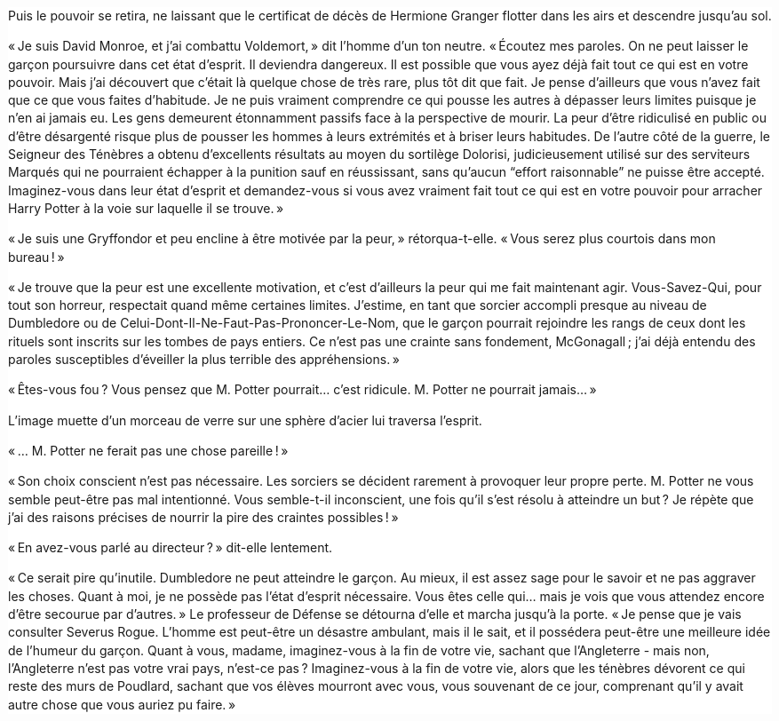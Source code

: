 Puis le pouvoir se retira, ne laissant que le certificat de décès de
Hermione Granger flotter dans les airs et descendre jusqu’au sol.

« Je suis David Monroe, et j’ai combattu Voldemort, » dit l’homme d’un ton
neutre. « Écoutez mes paroles. On ne peut laisser le garçon poursuivre
dans cet état d’esprit. Il deviendra dangereux. Il est possible que vous
ayez déjà fait tout ce qui est en votre pouvoir. Mais j’ai découvert que
c’était là quelque chose de très rare, plus tôt dit que fait. Je pense
d’ailleurs que vous n’avez fait que ce que vous faites d’habitude. Je ne
puis vraiment comprendre ce qui pousse les autres à dépasser leurs
limites puisque je n’en ai jamais eu. Les gens demeurent étonnamment
passifs face à la perspective de mourir. La peur d’être ridiculisé en
public ou d’être désargenté risque plus de pousser les hommes à leurs
extrémités et à briser leurs habitudes. De l’autre côté de la guerre, le
Seigneur des Ténèbres a obtenu d’excellents résultats au moyen du
sortilège Dolorisi, judicieusement utilisé sur des serviteurs Marqués
qui ne pourraient échapper à la punition sauf en réussissant, sans
qu’aucun “effort raisonnable” ne puisse être accepté. Imaginez-vous dans
leur état d’esprit et demandez-vous si vous avez vraiment fait tout ce
qui est en votre pouvoir pour arracher Harry Potter à la voie sur
laquelle il se trouve. »

« Je suis une Gryffondor et peu encline à être motivée par la peur, »
rétorqua-t-elle. « Vous serez plus courtois dans mon bureau ! »

« Je trouve que la peur est une excellente motivation, et c’est
d’ailleurs la peur qui me fait maintenant agir. Vous-Savez-Qui, pour
tout son horreur, respectait quand même certaines limites. J’estime, en
tant que sorcier accompli presque au niveau de Dumbledore ou de
Celui-Dont-Il-Ne-Faut-Pas-Prononcer-Le-Nom, que le garçon pourrait
rejoindre les rangs de ceux dont les rituels sont inscrits sur les
tombes de pays entiers. Ce n’est pas une crainte sans fondement,
McGonagall ; j’ai déjà entendu des paroles susceptibles d’éveiller la
plus terrible des appréhensions. »

« Êtes-vous fou ? Vous pensez que M. Potter pourrait… c’est ridicule. M.
Potter ne pourrait jamais… »

L’image muette d’un morceau de verre sur une sphère d’acier lui traversa
l’esprit.

« … M. Potter ne ferait pas une chose pareille ! »

« Son choix conscient n’est pas nécessaire. Les sorciers se décident
rarement à provoquer leur propre perte. M. Potter ne vous semble
peut-être pas mal intentionné. Vous semble-t-il inconscient, une fois
qu’il s’est résolu à atteindre un but ? Je répète que j’ai des raisons
précises de nourrir la pire des craintes possibles ! »

« En avez-vous parlé au directeur ? » dit-elle lentement.

« Ce serait pire qu’inutile. Dumbledore ne peut atteindre le garçon. Au
mieux, il est assez sage pour le savoir et ne pas aggraver les choses.
Quant à moi, je ne possède pas l’état d’esprit nécessaire. Vous êtes
celle qui… mais je vois que vous attendez encore d’être secourue par
d’autres. » Le professeur de Défense se détourna d’elle et marcha jusqu’à
la porte. « Je pense que je vais consulter Severus Rogue. L’homme est
peut-être un désastre ambulant, mais il le sait, et il possédera
peut-être une meilleure idée de l’humeur du garçon. Quant à vous,
madame, imaginez-vous à la fin de votre vie, sachant que l’Angleterre -
mais non, l’Angleterre n’est pas votre vrai pays, n’est-ce pas ?
Imaginez-vous à la fin de votre vie, alors que les ténèbres dévorent ce
qui reste des murs de Poudlard, sachant que vos élèves mourront avec
vous, vous souvenant de ce jour, comprenant qu’il y avait autre chose
que vous auriez pu faire. »

